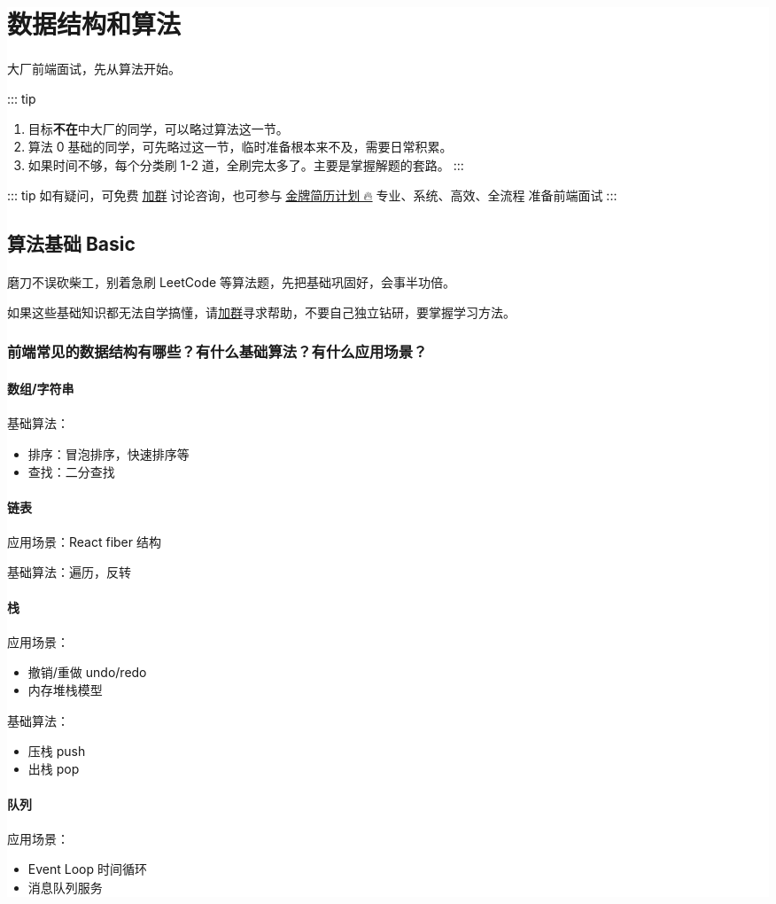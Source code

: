 # 数据结构和算法

大厂前端面试，先从算法开始。

::: tip

1. 目标**不在**中大厂的同学，可以略过算法这一节。
2. 算法 0 基础的同学，可先略过这一节，临时准备根本来不及，需要日常积累。
3. 如果时间不够，每个分类刷 1-2 道，全刷完太多了。主要是掌握解题的套路。
   :::

::: tip
如有疑问，可免费 [加群](https://github.com/mianshipai/mianshipai-web/issues/1) 讨论咨询，也可参与 [金牌简历计划 🔥](/docs/services/1v1.md) 专业、系统、高效、全流程 准备前端面试
:::

## 算法基础 Basic

磨刀不误砍柴工，别着急刷 LeetCode 等算法题，先把基础巩固好，会事半功倍。

如果这些基础知识都无法自学搞懂，请[加群](https://github.com/mianshipai/mianshipai-web/issues/1)寻求帮助，不要自己独立钻研，要掌握学习方法。

### 前端常见的数据结构有哪些？有什么基础算法？有什么应用场景？

#### 数组/字符串

基础算法：

- 排序：冒泡排序，快速排序等
- 查找：二分查找

#### 链表

应用场景：React fiber 结构

基础算法：遍历，反转

#### 栈

应用场景：

- 撤销/重做 undo/redo
- 内存堆栈模型

基础算法：

- 压栈 push
- 出栈 pop

#### 队列

应用场景：

- Event Loop 时间循环
- 消息队列服务
